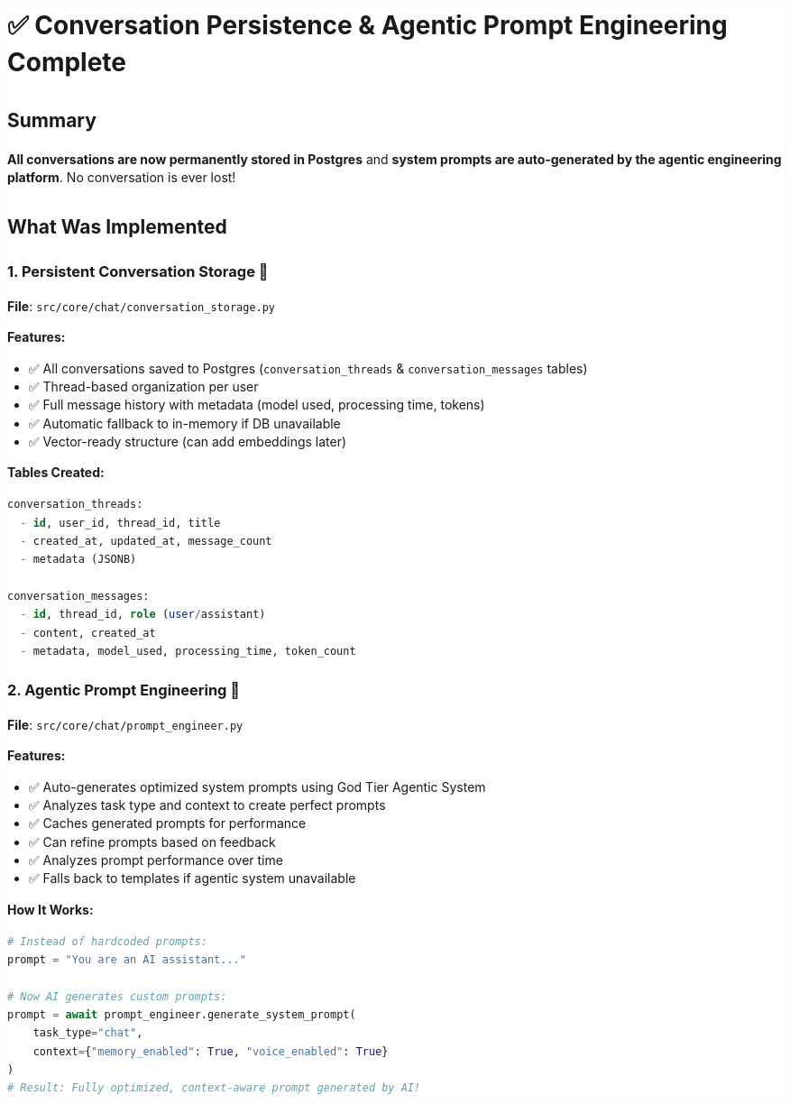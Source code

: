 # ✅ Conversation Persistence & Agentic Prompt Engineering Complete

## Summary
**All conversations are now permanently stored in Postgres** and **system prompts are auto-generated by the agentic engineering platform**. No conversation is ever lost!

## What Was Implemented

### **1. Persistent Conversation Storage** 💾
**File**: `src/core/chat/conversation_storage.py`

**Features:**
- ✅ All conversations saved to Postgres (`conversation_threads` & `conversation_messages` tables)
- ✅ Thread-based organization per user
- ✅ Full message history with metadata (model used, processing time, tokens)
- ✅ Automatic fallback to in-memory if DB unavailable
- ✅ Vector-ready structure (can add embeddings later)

**Tables Created:**
```sql
conversation_threads:
  - id, user_id, thread_id, title
  - created_at, updated_at, message_count
  - metadata (JSONB)

conversation_messages:
  - id, thread_id, role (user/assistant)
  - content, created_at
  - metadata, model_used, processing_time, token_count
```

### **2. Agentic Prompt Engineering** 🤖
**File**: `src/core/chat/prompt_engineer.py`

**Features:**
- ✅ Auto-generates optimized system prompts using God Tier Agentic System
- ✅ Analyzes task type and context to create perfect prompts
- ✅ Caches generated prompts for performance
- ✅ Can refine prompts based on feedback
- ✅ Analyzes prompt performance over time
- ✅ Falls back to templates if agentic system unavailable

**How It Works:**
```python
# Instead of hardcoded prompts:
prompt = "You are an AI assistant..."

# Now AI generates custom prompts:
prompt = await prompt_engineer.generate_system_prompt(
    task_type="chat",
    context={"memory_enabled": True, "voice_enabled": True}
)
# Result: Fully optimized, context-aware prompt generated by AI!
```
